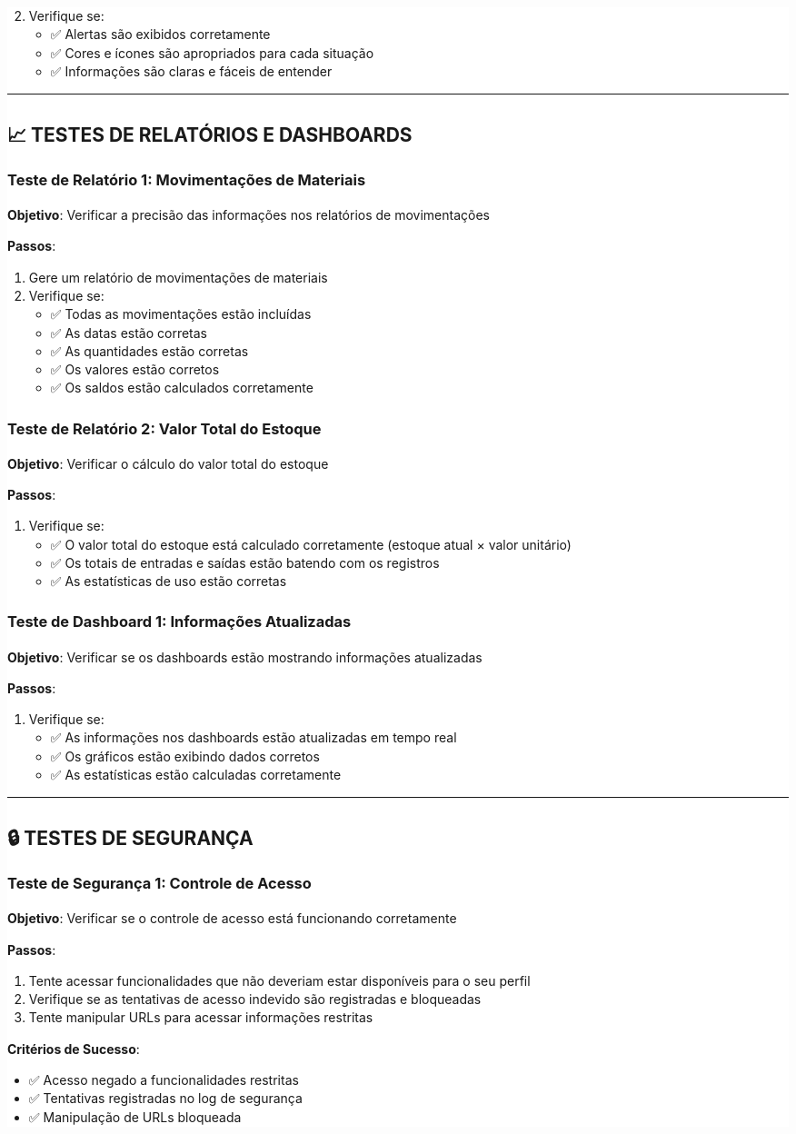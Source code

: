 2. Verifique se:
   - ✅ Alertas são exibidos corretamente
   - ✅ Cores e ícones são apropriados para cada situação
   - ✅ Informações são claras e fáceis de entender

---

## 📈 TESTES DE RELATÓRIOS E DASHBOARDS

### Teste de Relatório 1: Movimentações de Materiais
**Objetivo**: Verificar a precisão das informações nos relatórios de movimentações

**Passos**:
1. Gere um relatório de movimentações de materiais
2. Verifique se:
   - ✅ Todas as movimentações estão incluídas
   - ✅ As datas estão corretas
   - ✅ As quantidades estão corretas
   - ✅ Os valores estão corretos
   - ✅ Os saldos estão calculados corretamente

### Teste de Relatório 2: Valor Total do Estoque
**Objetivo**: Verificar o cálculo do valor total do estoque

**Passos**:
1. Verifique se:
   - ✅ O valor total do estoque está calculado corretamente (estoque atual × valor unitário)
   - ✅ Os totais de entradas e saídas estão batendo com os registros
   - ✅ As estatísticas de uso estão corretas

### Teste de Dashboard 1: Informações Atualizadas
**Objetivo**: Verificar se os dashboards estão mostrando informações atualizadas

**Passos**:
1. Verifique se:
   - ✅ As informações nos dashboards estão atualizadas em tempo real
   - ✅ Os gráficos estão exibindo dados corretos
   - ✅ As estatísticas estão calculadas corretamente

---

## 🔒 TESTES DE SEGURANÇA

### Teste de Segurança 1: Controle de Acesso
**Objetivo**: Verificar se o controle de acesso está funcionando corretamente

**Passos**:
1. Tente acessar funcionalidades que não deveriam estar disponíveis para o seu perfil
2. Verifique se as tentativas de acesso indevido são registradas e bloqueadas
3. Tente manipular URLs para acessar informações restritas

**Critérios de Sucesso**:
- ✅ Acesso negado a funcionalidades restritas
- ✅ Tentativas registradas no log de segurança
- ✅ Manipulação de URLs bloqueada
